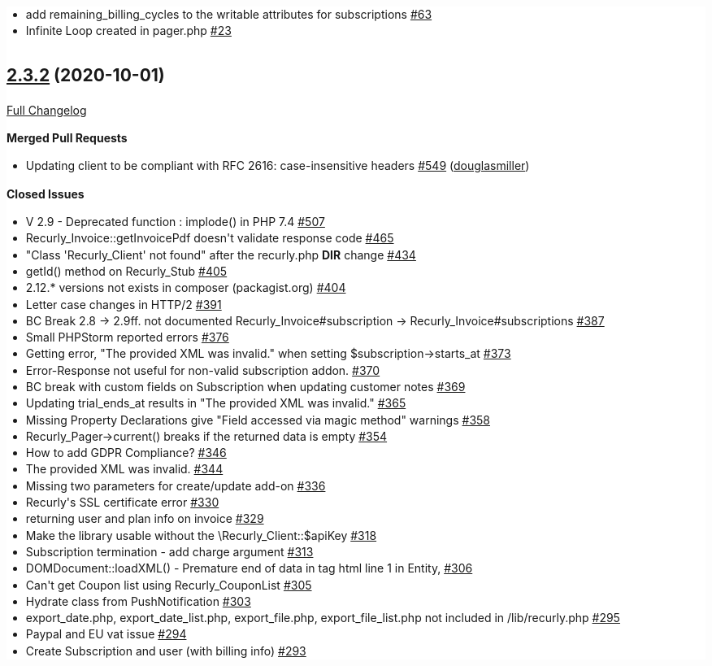 - add remaining_billing_cycles to the writable attributes for subscriptions [#63](https://github.com/recurly/recurly-client-php/issues/63)
- Infinite Loop created in pager.php [#23](https://github.com/recurly/recurly-client-php/issues/23)


## [2.3.2](https://github.com/recurly/recurly-client-php/tree/2.3.2) (2020-10-01)

[Full Changelog](https://github.com/recurly/recurly-client-php/compare/2.2.7...2.3.2)


**Merged Pull Requests**

- Updating client to be compliant with RFC 2616: case-insensitive headers [#549](https://github.com/recurly/recurly-client-php/pull/549) ([douglasmiller](https://github.com/douglasmiller))

**Closed Issues**

- V 2.9 - Deprecated function : implode() in PHP 7.4 [#507](https://github.com/recurly/recurly-client-php/issues/507)
- Recurly_Invoice::getInvoicePdf doesn't validate response code [#465](https://github.com/recurly/recurly-client-php/issues/465)
- "Class 'Recurly_Client' not found" after the recurly.php __DIR__ change [#434](https://github.com/recurly/recurly-client-php/issues/434)
- getId() method on Recurly_Stub [#405](https://github.com/recurly/recurly-client-php/issues/405)
- 2.12.* versions not exists in composer (packagist.org) [#404](https://github.com/recurly/recurly-client-php/issues/404)
- Letter case changes in HTTP/2 [#391](https://github.com/recurly/recurly-client-php/issues/391)
- BC Break 2.8 -> 2.9ff. not documented Recurly_Invoice#subscription -> Recurly_Invoice#subscriptions [#387](https://github.com/recurly/recurly-client-php/issues/387)
- Small PHPStorm reported errors [#376](https://github.com/recurly/recurly-client-php/issues/376)
-  Getting error, "The provided XML was invalid." when setting $subscription->starts_at [#373](https://github.com/recurly/recurly-client-php/issues/373)
- Error-Response not useful for non-valid subscription addon. [#370](https://github.com/recurly/recurly-client-php/issues/370)
- BC break with custom fields on Subscription when updating customer notes [#369](https://github.com/recurly/recurly-client-php/issues/369)
- Updating trial_ends_at results in "The provided XML was invalid." [#365](https://github.com/recurly/recurly-client-php/issues/365)
- Missing Property Declarations give "Field accessed via magic method" warnings [#358](https://github.com/recurly/recurly-client-php/issues/358)
- Recurly_Pager->current() breaks if the returned data is empty [#354](https://github.com/recurly/recurly-client-php/issues/354)
- How to add GDPR Compliance? [#346](https://github.com/recurly/recurly-client-php/issues/346)
- The provided XML was invalid. [#344](https://github.com/recurly/recurly-client-php/issues/344)
- Missing two parameters for create/update add-on [#336](https://github.com/recurly/recurly-client-php/issues/336)
- Recurly's SSL certificate error [#330](https://github.com/recurly/recurly-client-php/issues/330)
- returning user and plan info on invoice [#329](https://github.com/recurly/recurly-client-php/issues/329)
- Make the library usable without the \Recurly_Client::$apiKey [#318](https://github.com/recurly/recurly-client-php/issues/318)
- Subscription termination - add charge argument [#313](https://github.com/recurly/recurly-client-php/issues/313)
- DOMDocument::loadXML() - Premature end of data in tag html line 1 in Entity, [#306](https://github.com/recurly/recurly-client-php/issues/306)
- Can't get Coupon list using Recurly_CouponList [#305](https://github.com/recurly/recurly-client-php/issues/305)
- Hydrate class from PushNotification [#303](https://github.com/recurly/recurly-client-php/issues/303)
- export_date.php, export_date_list.php, export_file.php, export_file_list.php not included in /lib/recurly.php [#295](https://github.com/recurly/recurly-client-php/issues/295)
- Paypal and EU vat issue [#294](https://github.com/recurly/recurly-client-php/issues/294)
- Create Subscription and user (with billing info) [#293](https://github.com/recurly/recurly-client-php/issues/293)